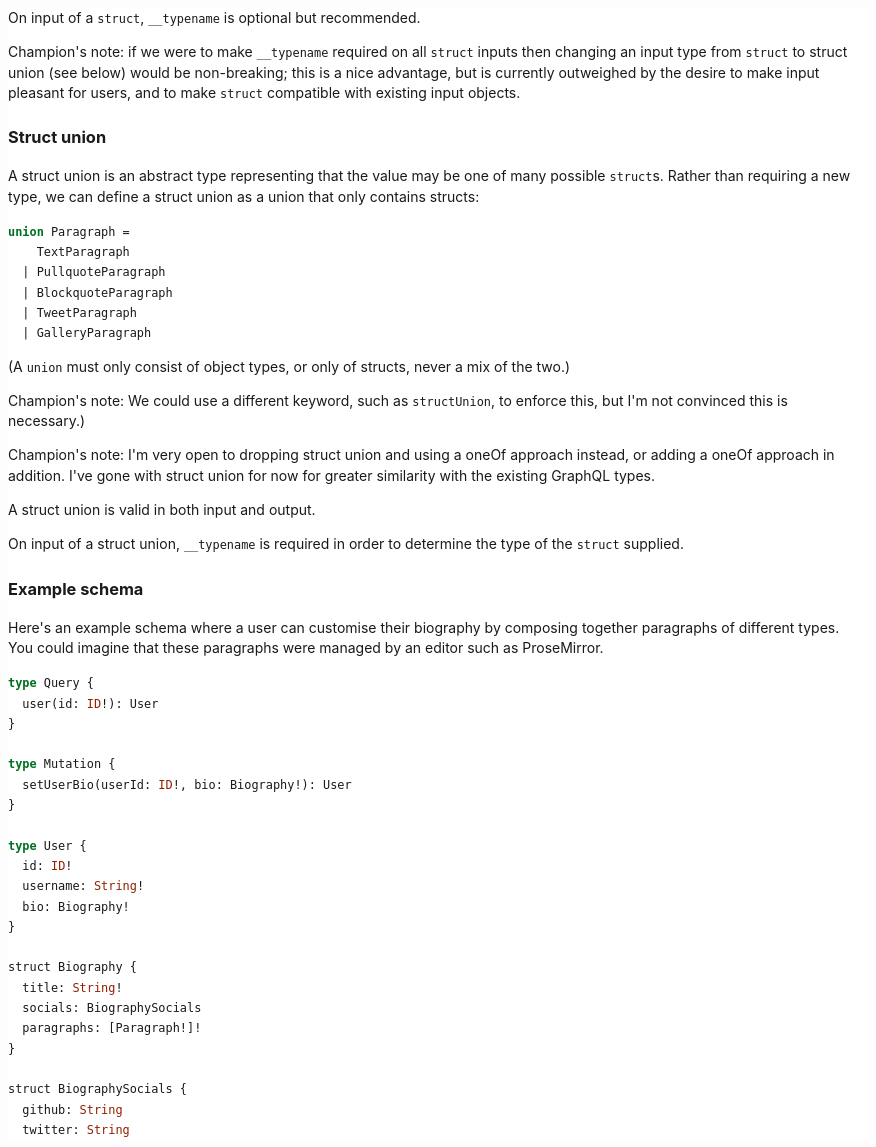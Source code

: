On input of a `struct`, `__typename` is optional but recommended.

Champion's note: if we were to make `__typename` required on all `struct` inputs
then changing an input type from `struct` to struct union (see below) would be
non-breaking; this is a nice advantage, but is currently outweighed by the
desire to make input pleasant for users, and to make `struct` compatible with
existing input objects.

### Struct union

A struct union is an abstract type representing that the value may be one of
many possible `struct`s. Rather than requiring a new type, we can define a
struct union as a union that only contains structs:

```graphql
union Paragraph =
    TextParagraph
  | PullquoteParagraph
  | BlockquoteParagraph
  | TweetParagraph
  | GalleryParagraph
```

(A `union` must only consist of object types, or only of structs, never a mix of
the two.)

Champion's note: We could use a different keyword, such as `structUnion`, to
enforce this, but I'm not convinced this is necessary.)

Champion's note: I'm very open to dropping struct union and using a oneOf
approach instead, or adding a oneOf approach in addition. I've gone with struct
union for now for greater similarity with the existing GraphQL types.

A struct union is valid in both input and output.

On input of a struct union, `__typename` is required in order to determine the
type of the `struct` supplied.

### Example schema

Here's an example schema where a user can customise their biography by composing
together paragraphs of different types. You could imagine that these paragraphs
were managed by an editor such as ProseMirror.

```graphql
type Query {
  user(id: ID!): User
}

type Mutation {
  setUserBio(userId: ID!, bio: Biography!): User
}

type User {
  id: ID!
  username: String!
  bio: Biography!
}

struct Biography {
  title: String!
  socials: BiographySocials
  paragraphs: [Paragraph!]!
}

struct BiographySocials {
  github: String
  twitter: String
```

[^1]: Custom scalars may possess internal structure, a common example of this is